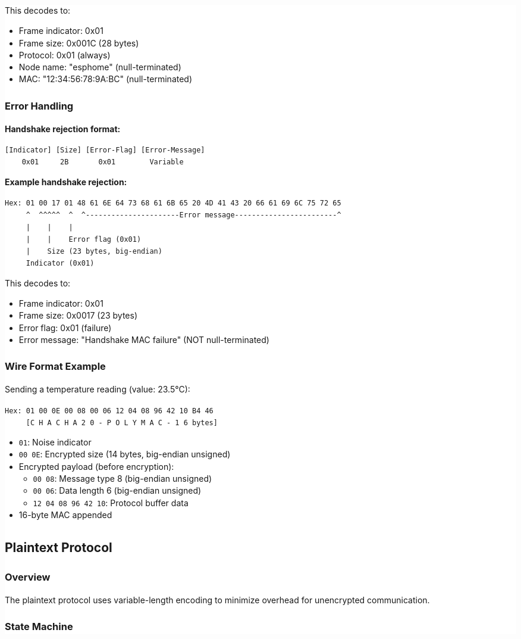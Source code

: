 This decodes to:
- Frame indicator: 0x01
- Frame size: 0x001C (28 bytes)
- Protocol: 0x01 (always)
- Node name: "esphome" (null-terminated)
- MAC: "12:34:56:78:9A:BC" (null-terminated)

### Error Handling

**Handshake rejection format:**
```
[Indicator] [Size] [Error-Flag] [Error-Message]
    0x01     2B       0x01        Variable
```

**Example handshake rejection:**
```
Hex: 01 00 17 01 48 61 6E 64 73 68 61 6B 65 20 4D 41 43 20 66 61 69 6C 75 72 65
     ^  ^^^^^  ^  ^----------------------Error message------------------------^
     |    |    |
     |    |    Error flag (0x01)
     |    Size (23 bytes, big-endian)
     Indicator (0x01)
```

This decodes to:
- Frame indicator: 0x01
- Frame size: 0x0017 (23 bytes)
- Error flag: 0x01 (failure)
- Error message: "Handshake MAC failure" (NOT null-terminated)

### Wire Format Example

Sending a temperature reading (value: 23.5°C):
```
Hex: 01 00 0E 00 08 00 06 12 04 08 96 42 10 B4 46
     [C H A C H A 2 0 - P O L Y M A C - 1 6 bytes]
```

- `01`: Noise indicator
- `00 0E`: Encrypted size (14 bytes, big-endian unsigned)
- Encrypted payload (before encryption):
  - `00 08`: Message type 8 (big-endian unsigned)
  - `00 06`: Data length 6 (big-endian unsigned)
  - `12 04 08 96 42 10`: Protocol buffer data
- 16-byte MAC appended

## Plaintext Protocol

### Overview
The plaintext protocol uses variable-length encoding to minimize overhead for unencrypted communication.

### State Machine
